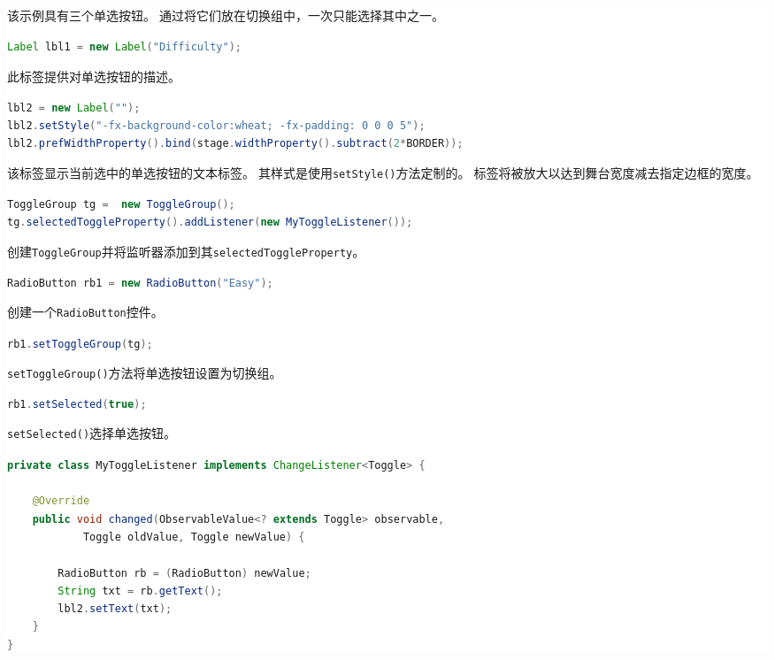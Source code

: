 该示例具有三个单选按钮。 通过将它们放在切换组中，一次只能选择其中之一。

```java
Label lbl1 = new Label("Difficulty");

```

此标签提供对单选按钮的描述。

```java
lbl2 = new Label("");
lbl2.setStyle("-fx-background-color:wheat; -fx-padding: 0 0 0 5");
lbl2.prefWidthProperty().bind(stage.widthProperty().subtract(2*BORDER));    

```

该标签显示当前选中的单选按钮的文本标签。 其样式是使用`setStyle()`方法定制的。 标签将被放大以达到舞台宽度减去指定边框的宽度。

```java
ToggleGroup tg =  new ToggleGroup();
tg.selectedToggleProperty().addListener(new MyToggleListener());

```

创建`ToggleGroup`并将监听器添加到其`selectedToggleProperty`。

```java
RadioButton rb1 = new RadioButton("Easy");

```

创建一个`RadioButton`控件。

```java
rb1.setToggleGroup(tg);

```

`setToggleGroup()`方法将单选按钮设置为切换组。

```java
rb1.setSelected(true);

```

`setSelected()`选择单选按钮。

```java
private class MyToggleListener implements ChangeListener<Toggle> {

    @Override
    public void changed(ObservableValue<? extends Toggle> observable, 
            Toggle oldValue, Toggle newValue) {

        RadioButton rb = (RadioButton) newValue;
        String txt = rb.getText();
        lbl2.setText(txt);
    }
}

```
